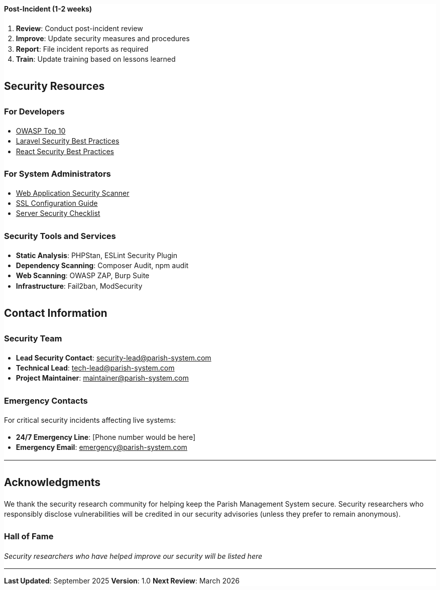 #### Post-Incident (1-2 weeks)
1. **Review**: Conduct post-incident review
2. **Improve**: Update security measures and procedures
3. **Report**: File incident reports as required
4. **Train**: Update training based on lessons learned

## Security Resources

### For Developers
- [OWASP Top 10](https://owasp.org/www-project-top-ten/)
- [Laravel Security Best Practices](https://laravel.com/docs/security)
- [React Security Best Practices](https://reactjs.org/docs/dom-elements.html#dangerouslysetinnerhtml)

### For System Administrators
- [Web Application Security Scanner](https://www.zaproxy.org/)
- [SSL Configuration Guide](https://ssl-config.mozilla.org/)
- [Server Security Checklist](https://github.com/imthenachoman/How-To-Secure-A-Linux-Server)

### Security Tools and Services
- **Static Analysis**: PHPStan, ESLint Security Plugin
- **Dependency Scanning**: Composer Audit, npm audit
- **Web Scanning**: OWASP ZAP, Burp Suite
- **Infrastructure**: Fail2ban, ModSecurity

## Contact Information

### Security Team
- **Lead Security Contact**: security-lead@parish-system.com
- **Technical Lead**: tech-lead@parish-system.com
- **Project Maintainer**: maintainer@parish-system.com

### Emergency Contacts
For critical security incidents affecting live systems:
- **24/7 Emergency Line**: [Phone number would be here]
- **Emergency Email**: emergency@parish-system.com

---

## Acknowledgments

We thank the security research community for helping keep the Parish Management System secure. Security researchers who responsibly disclose vulnerabilities will be credited in our security advisories (unless they prefer to remain anonymous).

### Hall of Fame
*Security researchers who have helped improve our security will be listed here*

---

**Last Updated**: September 2025
**Version**: 1.0
**Next Review**: March 2026